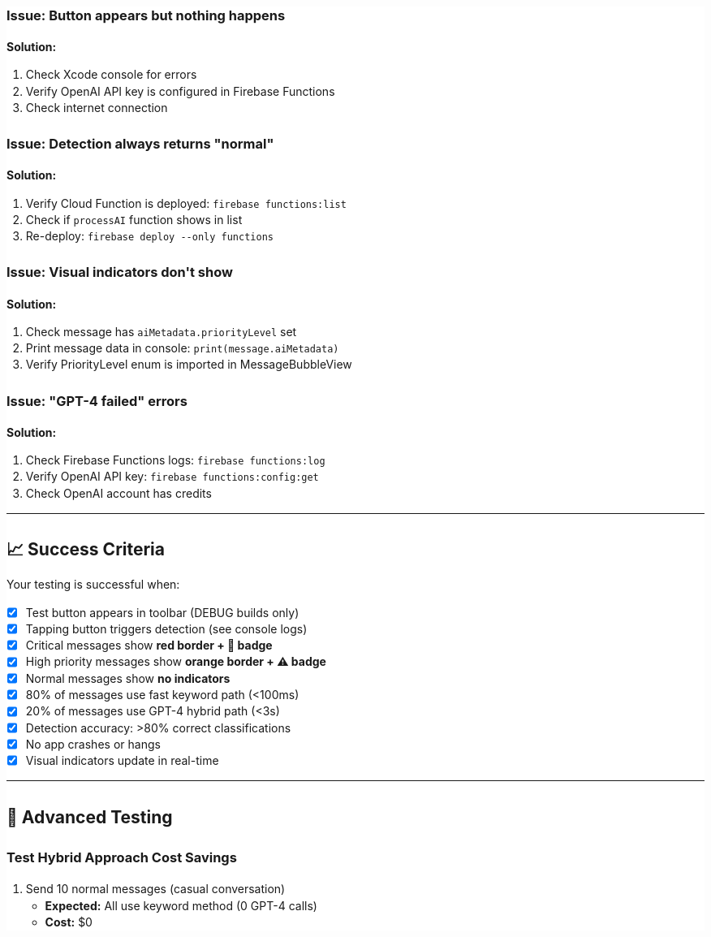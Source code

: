 ### Issue: Button appears but nothing happens
**Solution:** 
1. Check Xcode console for errors
2. Verify OpenAI API key is configured in Firebase Functions
3. Check internet connection

### Issue: Detection always returns "normal"
**Solution:**
1. Verify Cloud Function is deployed: `firebase functions:list`
2. Check if `processAI` function shows in list
3. Re-deploy: `firebase deploy --only functions`

### Issue: Visual indicators don't show
**Solution:**
1. Check message has `aiMetadata.priorityLevel` set
2. Print message data in console: `print(message.aiMetadata)`
3. Verify PriorityLevel enum is imported in MessageBubbleView

### Issue: "GPT-4 failed" errors
**Solution:**
1. Check Firebase Functions logs: `firebase functions:log`
2. Verify OpenAI API key: `firebase functions:config:get`
3. Check OpenAI account has credits

---

## 📈 Success Criteria

Your testing is successful when:

- [x] Test button appears in toolbar (DEBUG builds only)
- [x] Tapping button triggers detection (see console logs)
- [x] Critical messages show **red border + 🚨 badge**
- [x] High priority messages show **orange border + ⚠️ badge**
- [x] Normal messages show **no indicators**
- [x] 80% of messages use fast keyword path (<100ms)
- [x] 20% of messages use GPT-4 hybrid path (<3s)
- [x] Detection accuracy: >80% correct classifications
- [x] No app crashes or hangs
- [x] Visual indicators update in real-time

---

## 🎯 Advanced Testing

### Test Hybrid Approach Cost Savings

1. Send 10 normal messages (casual conversation)
   - **Expected:** All use keyword method (0 GPT-4 calls)
   - **Cost:** $0
